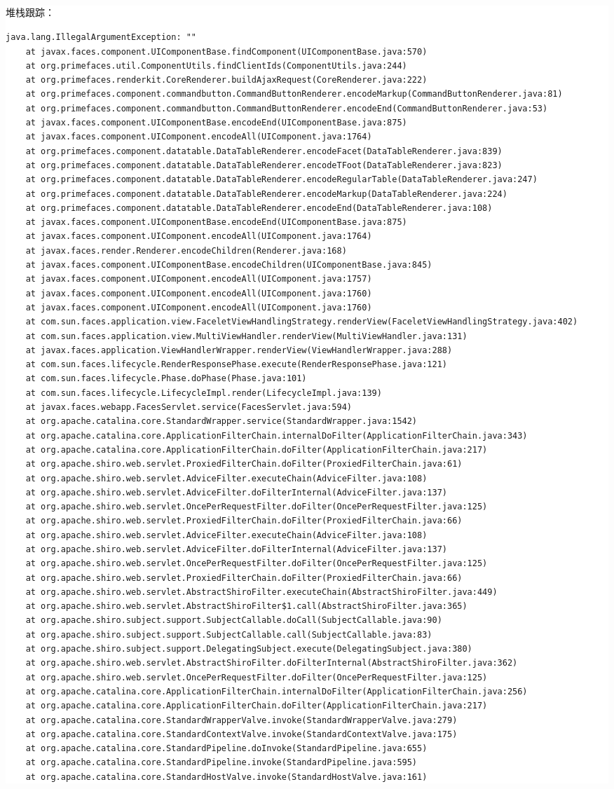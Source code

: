 堆栈跟踪：

```
java.lang.IllegalArgumentException: ""
    at javax.faces.component.UIComponentBase.findComponent(UIComponentBase.java:570)
    at org.primefaces.util.ComponentUtils.findClientIds(ComponentUtils.java:244)
    at org.primefaces.renderkit.CoreRenderer.buildAjaxRequest(CoreRenderer.java:222)
    at org.primefaces.component.commandbutton.CommandButtonRenderer.encodeMarkup(CommandButtonRenderer.java:81)
    at org.primefaces.component.commandbutton.CommandButtonRenderer.encodeEnd(CommandButtonRenderer.java:53)
    at javax.faces.component.UIComponentBase.encodeEnd(UIComponentBase.java:875)
    at javax.faces.component.UIComponent.encodeAll(UIComponent.java:1764)
    at org.primefaces.component.datatable.DataTableRenderer.encodeFacet(DataTableRenderer.java:839)
    at org.primefaces.component.datatable.DataTableRenderer.encodeTFoot(DataTableRenderer.java:823)
    at org.primefaces.component.datatable.DataTableRenderer.encodeRegularTable(DataTableRenderer.java:247)
    at org.primefaces.component.datatable.DataTableRenderer.encodeMarkup(DataTableRenderer.java:224)
    at org.primefaces.component.datatable.DataTableRenderer.encodeEnd(DataTableRenderer.java:108)
    at javax.faces.component.UIComponentBase.encodeEnd(UIComponentBase.java:875)
    at javax.faces.component.UIComponent.encodeAll(UIComponent.java:1764)
    at javax.faces.render.Renderer.encodeChildren(Renderer.java:168)
    at javax.faces.component.UIComponentBase.encodeChildren(UIComponentBase.java:845)
    at javax.faces.component.UIComponent.encodeAll(UIComponent.java:1757)
    at javax.faces.component.UIComponent.encodeAll(UIComponent.java:1760)
    at javax.faces.component.UIComponent.encodeAll(UIComponent.java:1760)
    at com.sun.faces.application.view.FaceletViewHandlingStrategy.renderView(FaceletViewHandlingStrategy.java:402)
    at com.sun.faces.application.view.MultiViewHandler.renderView(MultiViewHandler.java:131)
    at javax.faces.application.ViewHandlerWrapper.renderView(ViewHandlerWrapper.java:288)
    at com.sun.faces.lifecycle.RenderResponsePhase.execute(RenderResponsePhase.java:121)
    at com.sun.faces.lifecycle.Phase.doPhase(Phase.java:101)
    at com.sun.faces.lifecycle.LifecycleImpl.render(LifecycleImpl.java:139)
    at javax.faces.webapp.FacesServlet.service(FacesServlet.java:594)
    at org.apache.catalina.core.StandardWrapper.service(StandardWrapper.java:1542)
    at org.apache.catalina.core.ApplicationFilterChain.internalDoFilter(ApplicationFilterChain.java:343)
    at org.apache.catalina.core.ApplicationFilterChain.doFilter(ApplicationFilterChain.java:217)
    at org.apache.shiro.web.servlet.ProxiedFilterChain.doFilter(ProxiedFilterChain.java:61)
    at org.apache.shiro.web.servlet.AdviceFilter.executeChain(AdviceFilter.java:108)
    at org.apache.shiro.web.servlet.AdviceFilter.doFilterInternal(AdviceFilter.java:137)
    at org.apache.shiro.web.servlet.OncePerRequestFilter.doFilter(OncePerRequestFilter.java:125)
    at org.apache.shiro.web.servlet.ProxiedFilterChain.doFilter(ProxiedFilterChain.java:66)
    at org.apache.shiro.web.servlet.AdviceFilter.executeChain(AdviceFilter.java:108)
    at org.apache.shiro.web.servlet.AdviceFilter.doFilterInternal(AdviceFilter.java:137)
    at org.apache.shiro.web.servlet.OncePerRequestFilter.doFilter(OncePerRequestFilter.java:125)
    at org.apache.shiro.web.servlet.ProxiedFilterChain.doFilter(ProxiedFilterChain.java:66)
    at org.apache.shiro.web.servlet.AbstractShiroFilter.executeChain(AbstractShiroFilter.java:449)
    at org.apache.shiro.web.servlet.AbstractShiroFilter$1.call(AbstractShiroFilter.java:365)
    at org.apache.shiro.subject.support.SubjectCallable.doCall(SubjectCallable.java:90)
    at org.apache.shiro.subject.support.SubjectCallable.call(SubjectCallable.java:83)
    at org.apache.shiro.subject.support.DelegatingSubject.execute(DelegatingSubject.java:380)
    at org.apache.shiro.web.servlet.AbstractShiroFilter.doFilterInternal(AbstractShiroFilter.java:362)
    at org.apache.shiro.web.servlet.OncePerRequestFilter.doFilter(OncePerRequestFilter.java:125)
    at org.apache.catalina.core.ApplicationFilterChain.internalDoFilter(ApplicationFilterChain.java:256)
    at org.apache.catalina.core.ApplicationFilterChain.doFilter(ApplicationFilterChain.java:217)
    at org.apache.catalina.core.StandardWrapperValve.invoke(StandardWrapperValve.java:279)
    at org.apache.catalina.core.StandardContextValve.invoke(StandardContextValve.java:175)
    at org.apache.catalina.core.StandardPipeline.doInvoke(StandardPipeline.java:655)
    at org.apache.catalina.core.StandardPipeline.invoke(StandardPipeline.java:595)
    at org.apache.catalina.core.StandardHostValve.invoke(StandardHostValve.java:161)
```